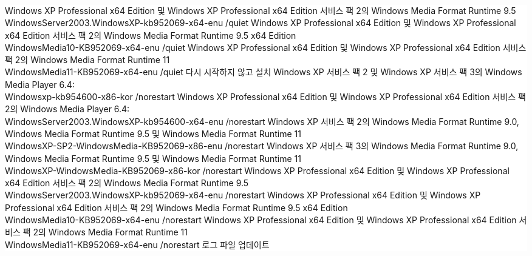 </tr>
<tr class="odd">
<td style="border:1px solid black;"></td>
<td style="border:1px solid black;">Windows XP Professional x64 Edition 및 Windows XP Professional x64 Edition 서비스 팩 2의 Windows Media Format Runtime 9.5<br />
WindowsServer2003.WindowsXP-kb952069-x64-enu /quiet</td>
</tr>
<tr class="even">
<td style="border:1px solid black;"></td>
<td style="border:1px solid black;">Windows XP Professional x64 Edition 및 Windows XP Professional x64 Edition 서비스 팩 2의 Windows Media Format Runtime 9.5 x64 Edition<br />
WindowsMedia10-KB952069-x64-enu /quiet</td>
</tr>
<tr class="odd">
<td style="border:1px solid black;"></td>
<td style="border:1px solid black;">Windows XP Professional x64 Edition 및 Windows XP Professional x64 Edition 서비스 팩 2의 Windows Media Format Runtime 11<br />
WindowsMedia11-KB952069-x64-enu /quiet</td>
</tr>
<tr class="even">
<td style="border:1px solid black;">다시 시작하지 않고 설치</td>
<td style="border:1px solid black;">Windows XP 서비스 팩 2 및 Windows XP 서비스 팩 3의 Windows Media Player 6.4:<br />
Windowsxp-kb954600-x86-kor /norestart</td>
</tr>
<tr class="odd">
<td style="border:1px solid black;"></td>
<td style="border:1px solid black;">Windows XP Professional x64 Edition 및 Windows XP Professional x64 Edition 서비스 팩 2의 Windows Media Player 6.4:<br />
WindowsServer2003.WindowsXP-kb954600-x64-enu /norestart</td>
</tr>
<tr class="even">
<td style="border:1px solid black;"></td>
<td style="border:1px solid black;">Windows XP 서비스 팩 2의 Windows Media Format Runtime 9.0, Windows Media Format Runtime 9.5 및 Windows Media Format Runtime 11<br />
WindowsXP-SP2-WindowsMedia-KB952069-x86-enu /norestart</td>
</tr>
<tr class="odd">
<td style="border:1px solid black;"></td>
<td style="border:1px solid black;">Windows XP 서비스 팩 3의 Windows Media Format Runtime 9.0, Windows Media Format Runtime 9.5 및 Windows Media Format Runtime 11<br />
WindowsXP-WindowsMedia-KB952069-x86-kor /norestart</td>
</tr>
<tr class="even">
<td style="border:1px solid black;"></td>
<td style="border:1px solid black;">Windows XP Professional x64 Edition 및 Windows XP Professional x64 Edition 서비스 팩 2의 Windows Media Format Runtime 9.5<br />
WindowsServer2003.WindowsXP-kb952069-x64-enu /norestart</td>
</tr>
<tr class="odd">
<td style="border:1px solid black;"></td>
<td style="border:1px solid black;">Windows XP Professional x64 Edition 및 Windows XP Professional x64 Edition 서비스 팩 2의 Windows Media Format Runtime 9.5 x64 Edition<br />
WindowsMedia10-KB952069-x64-enu /norestart</td>
</tr>
<tr class="even">
<td style="border:1px solid black;"></td>
<td style="border:1px solid black;">Windows XP Professional x64 Edition 및 Windows XP Professional x64 Edition 서비스 팩 2의 Windows Media Format Runtime 11<br />
WindowsMedia11-KB952069-x64-enu /norestart</td>
</tr>
<tr class="odd">
<td style="border:1px solid black;">로그 파일 업데이트</td>
